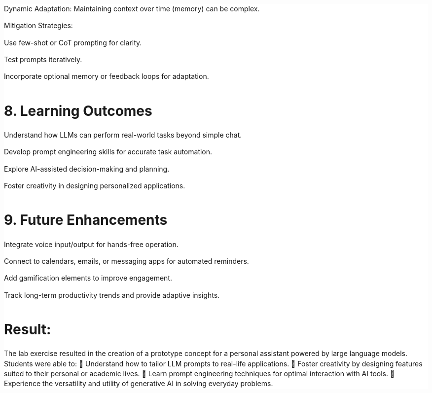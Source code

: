 Dynamic Adaptation: Maintaining context over time (memory) can be complex.

Mitigation Strategies:

Use few-shot or CoT prompting for clarity.

Test prompts iteratively.

Incorporate optional memory or feedback loops for adaptation.

# 8. Learning Outcomes

Understand how LLMs can perform real-world tasks beyond simple chat.

Develop prompt engineering skills for accurate task automation.

Explore AI-assisted decision-making and planning.

Foster creativity in designing personalized applications.

# 9. Future Enhancements

Integrate voice input/output for hands-free operation.

Connect to calendars, emails, or messaging apps for automated reminders.

Add gamification elements to improve engagement.

Track long-term productivity trends and provide adaptive insights.

# Result: 
The lab exercise resulted in the creation of a prototype concept for a personal assistant powered by large language models. Students were able to:
 Understand how to tailor LLM prompts to real-life applications.
 Foster creativity by designing features suited to their personal or academic lives.
 Learn prompt engineering techniques for optimal interaction with AI tools.
 Experience the versatility and utility of generative AI in solving everyday problems.
